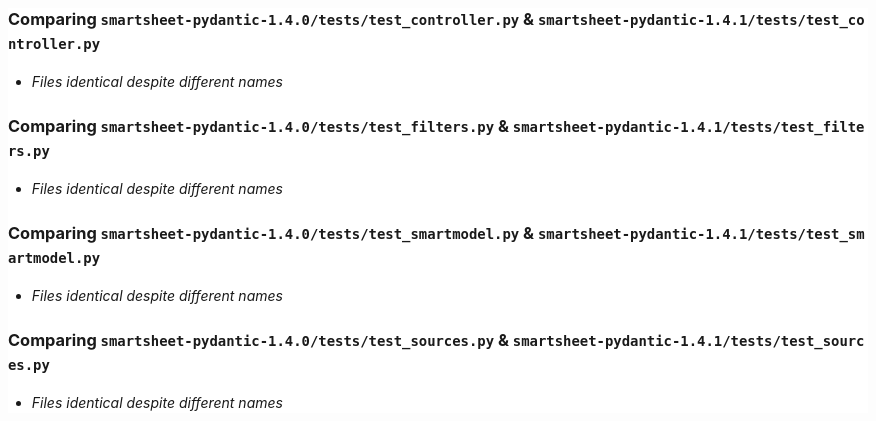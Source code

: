 ### Comparing `smartsheet-pydantic-1.4.0/tests/test_controller.py` & `smartsheet-pydantic-1.4.1/tests/test_controller.py`

 * *Files identical despite different names*

### Comparing `smartsheet-pydantic-1.4.0/tests/test_filters.py` & `smartsheet-pydantic-1.4.1/tests/test_filters.py`

 * *Files identical despite different names*

### Comparing `smartsheet-pydantic-1.4.0/tests/test_smartmodel.py` & `smartsheet-pydantic-1.4.1/tests/test_smartmodel.py`

 * *Files identical despite different names*

### Comparing `smartsheet-pydantic-1.4.0/tests/test_sources.py` & `smartsheet-pydantic-1.4.1/tests/test_sources.py`

 * *Files identical despite different names*

